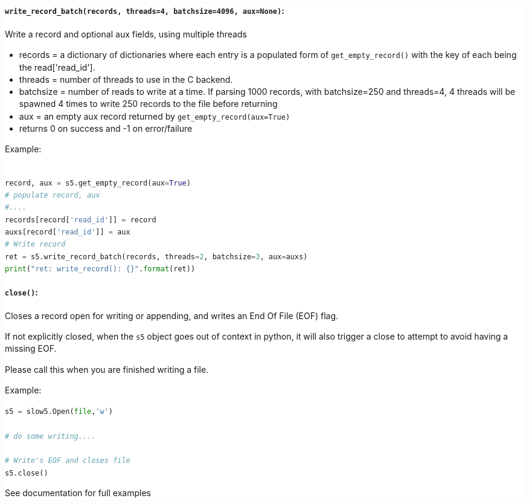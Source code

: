 
#### `write_record_batch(records, threads=4, batchsize=4096, aux=None)`:

Write a record and optional aux fields, using multiple threads

+ records = a dictionary of dictionaries where each entry is a populated form of `get_empty_record()` with the key of each being the read['read_id'].
+ threads = number of threads to use in the C backend.
+ batchsize = number of reads to write at a time. If parsing 1000 records, with batchsize=250 and threads=4, 4 threads will be spawned 4 times to write 250 records to the file before returning
+ aux = an empty aux record returned by `get_empty_record(aux=True)`
+ returns 0 on success and -1 on error/failure

Example:

```python

record, aux = s5.get_empty_record(aux=True)
# populate record, aux
#....
records[record['read_id']] = record
auxs[record['read_id']] = aux
# Write record
ret = s5.write_record_batch(records, threads=2, batchsize=3, aux=auxs)
print("ret: write_record(): {}".format(ret))
```

#### `close()`:

Closes a record open for writing or appending, and writes an End Of File (EOF) flag.

If not explicitly closed, when the `s5` object goes out of context in python, it will also trigger a close to attempt to avoid having a missing EOF.

Please call this when you are finished writing a file.

Example:

```python
s5 = slow5.Open(file,'w')

# do some writing....

# Write's EOF and closes file
s5.close()
```


See documentation for full examples
